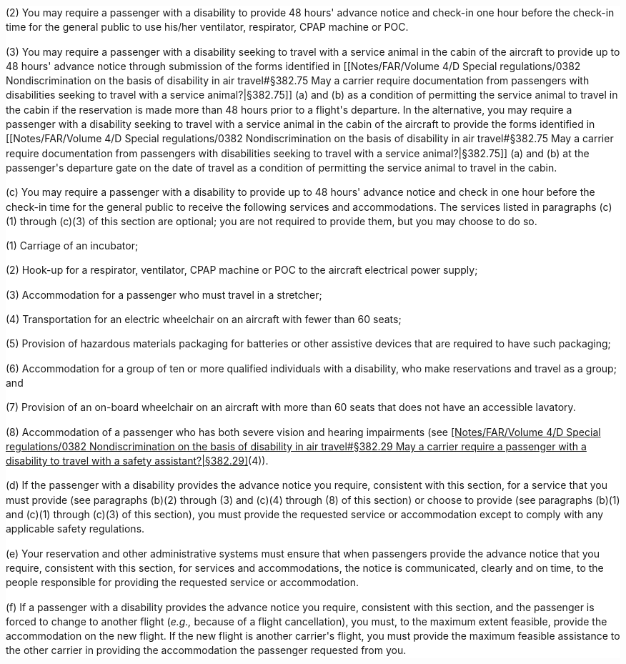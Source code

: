 \(2\) You may require a passenger with a disability to provide 48 hours' advance notice and check-in one hour before the check-in time for the general public to use his/her ventilator, respirator, CPAP machine or POC.

\(3\) You may require a passenger with a disability seeking to travel with a service animal in the cabin of the aircraft to provide up to 48 hours' advance notice through submission of the forms identified in [[Notes/FAR/Volume 4/D Special regulations/0382 Nondiscrimination on the basis of disability in air travel#§382.75   May a carrier require documentation from passengers with disabilities seeking to travel with a service animal?\|§382.75]] (a) and (b) as a condition of permitting the service animal to travel in the cabin if the reservation is made more than 48 hours prior to a flight's departure. In the alternative, you may require a passenger with a disability seeking to travel with a service animal in the cabin of the aircraft to provide the forms identified in [[Notes/FAR/Volume 4/D Special regulations/0382 Nondiscrimination on the basis of disability in air travel#§382.75   May a carrier require documentation from passengers with disabilities seeking to travel with a service animal?\|§382.75]] (a) and (b) at the passenger's departure gate on the date of travel as a condition of permitting the service animal to travel in the cabin.

\(c\) You may require a passenger with a disability to provide up to 48 hours' advance notice and check in one hour before the check-in time for the general public to receive the following services and accommodations. The services listed in paragraphs (c)(1) through (c)(3) of this section are optional; you are not required to provide them, but you may choose to do so.

\(1\) Carriage of an incubator;

\(2\) Hook-up for a respirator, ventilator, CPAP machine or POC to the aircraft electrical power supply;

\(3\) Accommodation for a passenger who must travel in a stretcher;

\(4\) Transportation for an electric wheelchair on an aircraft with fewer than 60 seats;

\(5\) Provision of hazardous materials packaging for batteries or other assistive devices that are required to have such packaging;

\(6\) Accommodation for a group of ten or more qualified individuals with a disability, who make reservations and travel as a group; and

\(7\) Provision of an on-board wheelchair on an aircraft with more than 60 seats that does not have an accessible lavatory.

\(8\) Accommodation of a passenger who has both severe vision and hearing impairments (see [[Notes/FAR/Volume 4/D Special regulations/0382 Nondiscrimination on the basis of disability in air travel#§382.29   May a carrier require a passenger with a disability to travel with a safety assistant?\|§382.29]](b)(4)).

\(d\) If the passenger with a disability provides the advance notice you require, consistent with this section, for a service that you must provide (see paragraphs (b)(2) through (3) and (c)(4) through (8) of this section) or choose to provide (see paragraphs (b)(1) and (c)(1) through (c)(3) of this section), you must provide the requested service or accommodation except to comply with any applicable safety regulations.

\(e\) Your reservation and other administrative systems must ensure that when passengers provide the advance notice that you require, consistent with this section, for services and accommodations, the notice is communicated, clearly and on time, to the people responsible for providing the requested service or accommodation.

\(f\) If a passenger with a disability provides the advance notice you require, consistent with this section, and the passenger is forced to change to another flight (*e.g.,* because of a flight cancellation), you must, to the maximum extent feasible, provide the accommodation on the new flight. If the new flight is another carrier's flight, you must provide the maximum feasible assistance to the other carrier in providing the accommodation the passenger requested from you.
